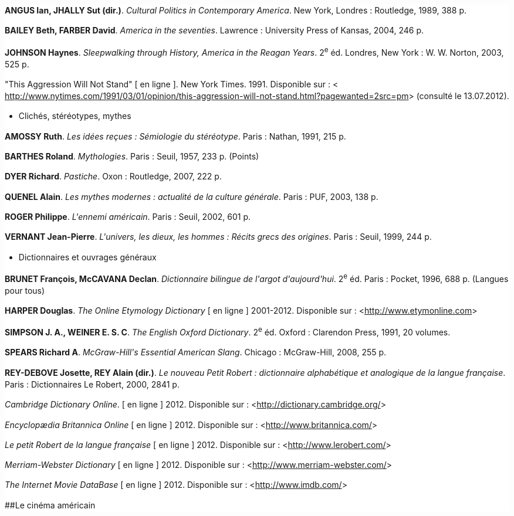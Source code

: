 **ANGUS Ian, JHALLY Sut (dir.)**. *Cultural Politics in Contemporary America*. New York, Londres : Routledge, 1989, 388 p.

**BAILEY Beth, FARBER David**. *America in the seventies*. Lawrence : University Press of Kansas, 2004, 246 p.

**JOHNSON Haynes**. *Sleepwalking through History, America in the Reagan Years*. 2<sup>e</sup> éd. Londres, New York : W. W. Norton, 2003, 525 p.

"This Aggression Will Not Stand" \[ en ligne \]. New York Times. 1991. Disponible sur : &lt;
http://www.nytimes.com/1991/03/01/opinion/this-aggression-will-not-stand.html?pagewanted=2src=pm&gt; (consulté le 13.07.2012).

-   Clichés, stéréotypes, mythes

**AMOSSY Ruth**. *Les idées reçues : Sémiologie du stéréotype*. Paris : Nathan, 1991, 215 p.

**BARTHES Roland**. *Mythologies*. Paris : Seuil, 1957, 233 p. (Points)

**DYER Richard**. *Pastiche*. Oxon : Routledge, 2007, 222 p.

**QUENEL Alain**. *Les mythes modernes : actualité de la culture générale*. Paris : PUF, 2003, 138 p.

**ROGER Philippe**. *L'ennemi américain*. Paris : Seuil, 2002, 601 p.

**VERNANT Jean-Pierre**. *L'univers, les dieux, les hommes : Récits grecs des origines*. Paris : Seuil, 1999, 244 p.

-   Dictionnaires et ouvrages généraux

**BRUNET François, McCAVANA Declan**. *Dictionnaire bilingue de l'argot d'aujourd'hui*. 2<sup>e</sup> éd. Paris : Pocket, 1996, 688 p. (Langues pour tous)

**HARPER Douglas**. *The Online Etymology Dictionary* \[ en ligne \] 2001-2012. Disponible sur : &lt;http://www.etymonline.com&gt;

**SIMPSON J. A., WEINER E. S. C**. *The English Oxford Dictionary*. 2<sup>e</sup> éd. Oxford : Clarendon Press, 1991, 20 volumes.

**SPEARS Richard A**. *McGraw-Hill's Essential American Slang*. Chicago : McGraw-Hill, 2008, 255 p.

**REY-DEBOVE Josette, REY Alain (dir.)**. *Le nouveau Petit Robert : dictionnaire alphabétique et analogique de la langue française*. Paris : Dictionnaires Le Robert, 2000, 2841 p. 

*Cambridge Dictionary Online*. \[ en ligne \] 2012. Disponible sur : &lt;http://dictionary.cambridge.org/&gt;

*Encyclopædia Britannica Online* \[ en ligne \] 2012. Disponible sur :
&lt;http://www.britannica.com/&gt;

*Le petit Robert de la langue française* \[ en ligne \] 2012. Disponible
sur : &lt;http://www.lerobert.com/&gt;

*Merriam-Webster Dictionary* \[ en ligne \] 2012. Disponible sur :
&lt;http://www.merriam-webster.com/&gt;

*The Internet Movie DataBase* \[ en ligne \] 2012. Disponible sur :
&lt;http://www.imdb.com/&gt;

##Le cinéma américain
